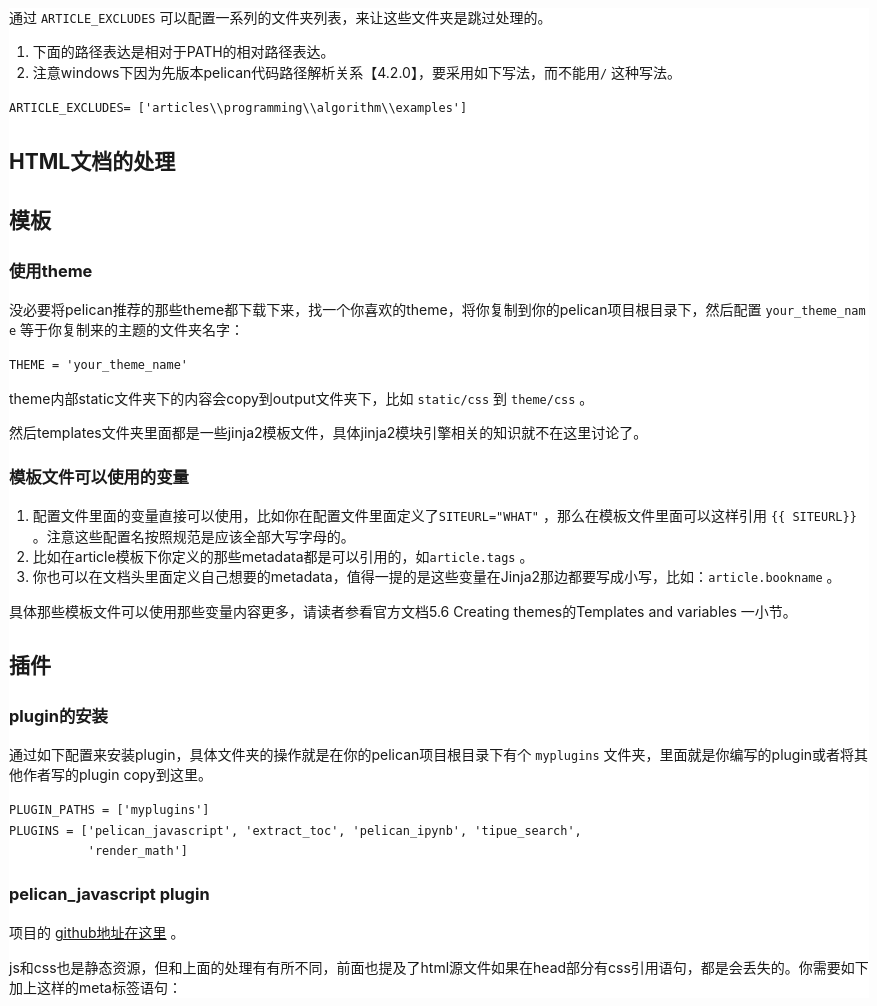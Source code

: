 通过 `ARTICLE_EXCLUDES` 可以配置一系列的文件夹列表，来让这些文件夹是跳过处理的。

1. 下面的路径表达是相对于PATH的相对路径表达。
2. 注意windows下因为先版本pelican代码路径解析关系【4.2.0】，要采用如下写法，而不能用`/` 这种写法。

```
ARTICLE_EXCLUDES= ['articles\\programming\\algorithm\\examples']
```

## HTML文档的处理



## 模板

### 使用theme

没必要将pelican推荐的那些theme都下载下来，找一个你喜欢的theme，将你复制到你的pelican项目根目录下，然后配置 `your_theme_name` 等于你复制来的主题的文件夹名字：

```text
THEME = 'your_theme_name'
```

theme内部static文件夹下的内容会copy到output文件夹下，比如 `static/css` 到 `theme/css` 。

然后templates文件夹里面都是一些jinja2模板文件，具体jinja2模块引擎相关的知识就不在这里讨论了。

### 模板文件可以使用的变量

1. 配置文件里面的变量直接可以使用，比如你在配置文件里面定义了`SITEURL="WHAT"` ，那么在模板文件里面可以这样引用 `{{ SITEURL}}` 。注意这些配置名按照规范是应该全部大写字母的。
2. 比如在article模板下你定义的那些metadata都是可以引用的，如`article.tags` 。
3. 你也可以在文档头里面定义自己想要的metadata，值得一提的是这些变量在Jinja2那边都要写成小写，比如：`article.bookname` 。

具体那些模板文件可以使用那些变量内容更多，请读者参看官方文档5.6 Creating themes的Templates and variables 一小节。



## 插件

### plugin的安装

通过如下配置来安装plugin，具体文件夹的操作就是在你的pelican项目根目录下有个 `myplugins` 文件夹，里面就是你编写的plugin或者将其他作者写的plugin copy到这里。

```text
PLUGIN_PATHS = ['myplugins']
PLUGINS = ['pelican_javascript', 'extract_toc', 'pelican_ipynb', 'tipue_search',
           'render_math']
```

### pelican_javascript plugin

项目的 [github地址在这里](https://github.com/mortada/pelican_javascript) 。

js和css也是静态资源，但和上面的处理有有所不同，前面也提及了html源文件如果在head部分有css引用语句，都是会丢失的。你需要如下加上这样的meta标签语句：

